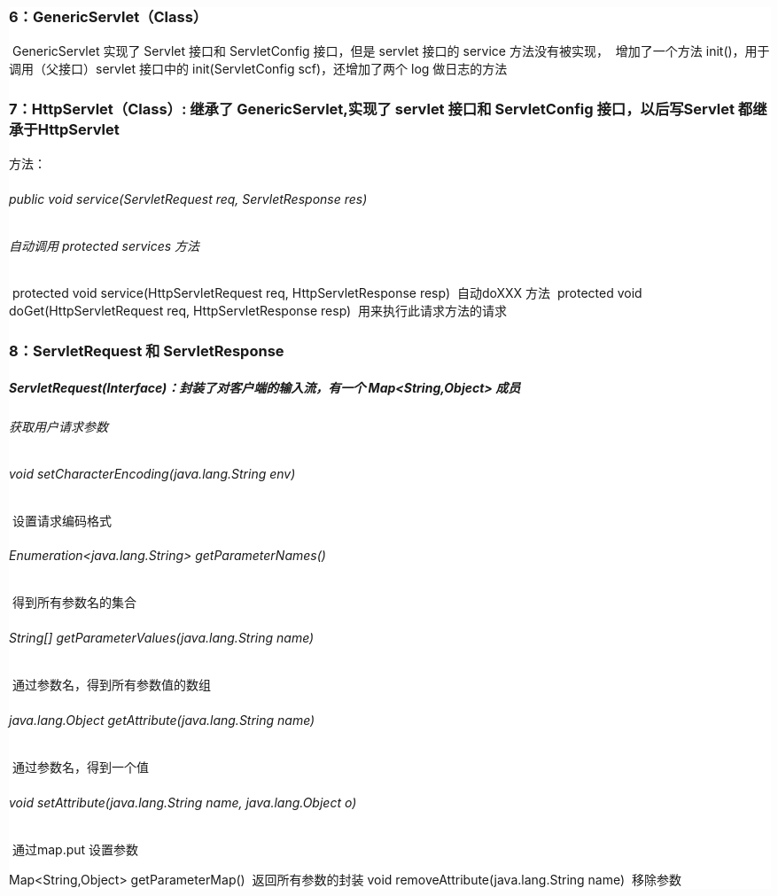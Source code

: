 

### 6：GenericServlet（Class）

​    GenericServlet 实现了 Servlet 接口和 ServletConfig 接口，但是 servlet 接口的 service 方法没有被实现，
​    增加了一个方法 init()，用于调用（父接口）servlet 接口中的 init(ServletConfig scf)，还增加了两个 log 做日志的方法

### 7：HttpServlet（Class）: 继承了 GenericServlet,实现了 servlet 接口和 ServletConfig 接口，以后写Servlet 都继承于HttpServlet

   方法：

###### 	   public    void	service(ServletRequest req, ServletResponse res) 

###### 			自动调用 protected  services 方法

​	protected  void  service(HttpServletRequest req, HttpServletResponse resp) 
​		自动doXXX 方法
​	protected  void	doGet(HttpServletRequest req, HttpServletResponse resp)
​		用来执行此请求方法的请求



### 8：ServletRequest 和 ServletResponse

#####    ServletRequest(Interface)：封装了对客户端的输入流，有一个 Map<String,Object> 成员

###### 获取用户请求参数

###### void	setCharacterEncoding(java.lang.String env) 

​		设置请求编码格式			

###### 	Enumeration<java.lang.String>  getParameterNames() 

​		得到所有参数名的集合

###### 	String[]     getParameterValues(java.lang.String name) 

​		通过参数名，得到所有参数值的数组

###### java.lang.Object	getAttribute(java.lang.String name) 

​			通过参数名，得到一个值

###### void	setAttribute(java.lang.String name, java.lang.Object o) 

​			通过map.put 设置参数

Map<String,Object>   getParameterMap()
​			返回所有参数的封装
void	removeAttribute(java.lang.String name) 
​    			移除参数
